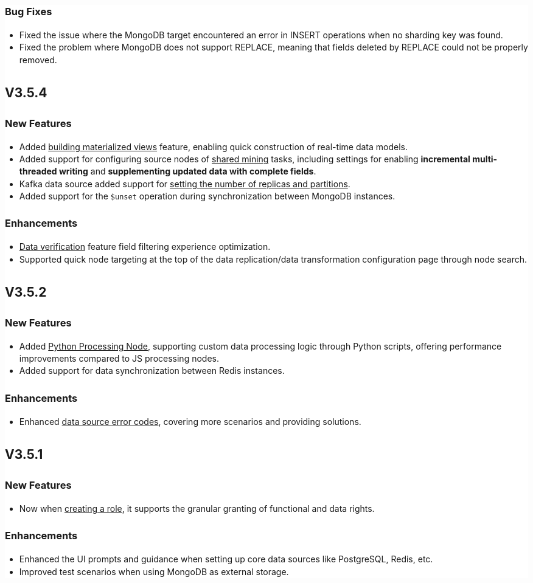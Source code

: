 ### Bug Fixes

- Fixed the issue where the MongoDB target encountered an error in INSERT operations when no sharding key was found.
- Fixed the problem where MongoDB does not support REPLACE, meaning that fields deleted by REPLACE could not be properly removed.

## V3.5.4

### New Features

- Added [building materialized views](../user-guide/data-development/create-materialized-view.md) feature, enabling quick construction of real-time data models.
- Added support for configuring source nodes of [shared mining](../user-guide/advanced-settings/share-mining.md) tasks, including settings for enabling **incremental multi-threaded writing** and **supplementing updated data with complete fields**.
- Kafka data source added support for [setting the number of replicas and partitions](../case-practices/pipeline-tutorial/oracle-to-kafka.md).
- Added support for the `$unset` operation during synchronization between MongoDB instances.

### Enhancements

- [Data verification](../design-incremental-views/validate-views.md) feature field filtering experience optimization.
- Supported quick node targeting at the top of the data replication/data transformation configuration page through node search.

## V3.5.2

### New Features

* Added [Python Processing Node](../user-guide/data-development/process-node.md#python), supporting custom data processing logic through Python scripts, offering performance improvements compared to JS processing nodes.
* Added support for data synchronization between Redis instances.

### Enhancements

* Enhanced [data source error codes](../administration/troubleshooting/error-code.md), covering more scenarios and providing solutions.

## V3.5.1

### New Features
- Now when [creating a role](../user-guide/manage-system/manage-role.md), it supports the granular granting of functional and data rights.

### Enhancements
- Enhanced the UI prompts and guidance when setting up core data sources like PostgreSQL, Redis, etc.
- Improved test scenarios when using MongoDB as external storage.
